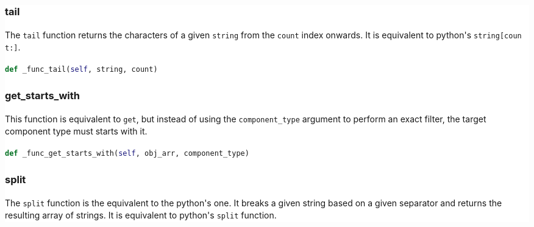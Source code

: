 ### tail
The `tail` function returns the characters of a given `string` from the `count` index onwards. It is equivalent to
python's `string[count:]`.

```python
def _func_tail(self, string, count)
```

### get_starts_with

This function is equivalent to `get`, but instead of using the `component_type` argument to perform an exact filter, the
target component type must starts with it.

```python
def _func_get_starts_with(self, obj_arr, component_type)
```

### split

The `split` function is the equivalent to the python's one. It breaks a given string based on a given separator and
returns the resulting array of strings. It is equivalent to python's `split` function.

